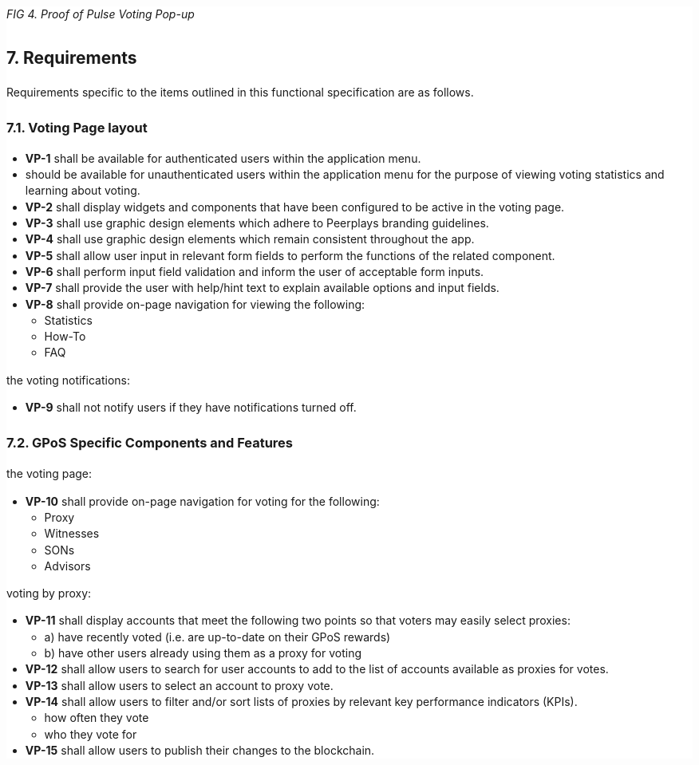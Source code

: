  _FIG 4. Proof of Pulse Voting Pop-up_

## 7. Requirements

Requirements specific to the items outlined in this functional specification are as follows.

### 7.1. Voting Page layout

* **VP-1** shall be available for authenticated users within the application menu.
* should be available for unauthenticated users within the application menu for the purpose of viewing voting statistics and learning about voting.
* **VP-2** shall display widgets and components that have been configured to be active in the voting page.
* **VP-3** shall use graphic design elements which adhere to Peerplays branding guidelines.
* **VP-4** shall use graphic design elements which remain consistent throughout the app.
* **VP-5** shall allow user input in relevant form fields to perform the functions of the related component.
* **VP-6** shall perform input field validation and inform the user of acceptable form inputs.
* **VP-7** shall provide the user with help/hint text to explain available options and input fields.
* **VP-8** shall provide on-page navigation for viewing the following:
  * Statistics
  * How-To
  * FAQ

the voting notifications:

* **VP-9** shall not notify users if they have notifications turned off.

### 7.2. GPoS Specific Components and Features

the voting page:

* **VP-10** shall provide on-page navigation for voting for the following:
  * Proxy
  * Witnesses
  * SONs
  * Advisors

voting by proxy:

* **VP-11** shall display accounts that meet the following two points so that voters may easily select proxies:
  * a\) have recently voted \(i.e. are up-to-date on their GPoS rewards\)
  * b\) have other users already using them as a proxy for voting
* **VP-12** shall allow users to search for user accounts to add to the list of accounts available as proxies for votes.
* **VP-13** shall allow users to select an account to proxy vote.
* **VP-14** shall allow users to filter and/or sort lists of proxies by relevant key performance indicators \(KPIs\).
  * how often they vote
  * who they vote for
* **VP-15** shall allow users to publish their changes to the blockchain.
